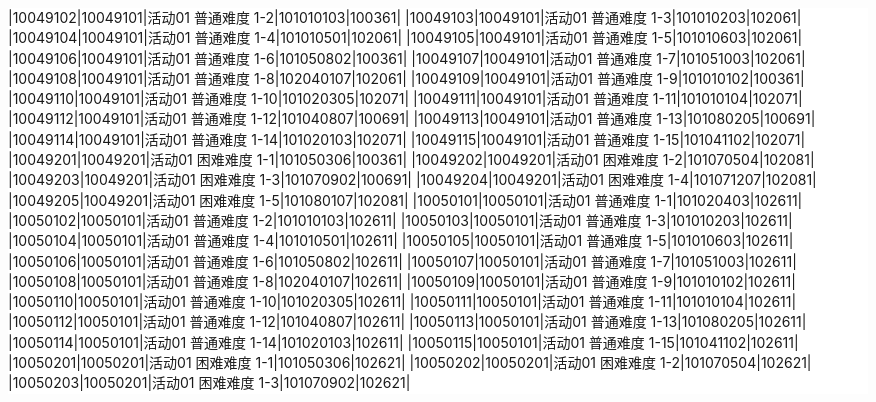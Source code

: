 |10049102|10049101|活动01 普通难度 1-2|101010103|100361|
|10049103|10049101|活动01 普通难度 1-3|101010203|102061|
|10049104|10049101|活动01 普通难度 1-4|101010501|102061|
|10049105|10049101|活动01 普通难度 1-5|101010603|102061|
|10049106|10049101|活动01 普通难度 1-6|101050802|100361|
|10049107|10049101|活动01 普通难度 1-7|101051003|102061|
|10049108|10049101|活动01 普通难度 1-8|102040107|102061|
|10049109|10049101|活动01 普通难度 1-9|101010102|100361|
|10049110|10049101|活动01 普通难度 1-10|101020305|102071|
|10049111|10049101|活动01 普通难度 1-11|101010104|102071|
|10049112|10049101|活动01 普通难度 1-12|101040807|100691|
|10049113|10049101|活动01 普通难度 1-13|101080205|100691|
|10049114|10049101|活动01 普通难度 1-14|101020103|102071|
|10049115|10049101|活动01 普通难度 1-15|101041102|102071|
|10049201|10049201|活动01 困难难度 1-1|101050306|100361|
|10049202|10049201|活动01 困难难度 1-2|101070504|102081|
|10049203|10049201|活动01 困难难度 1-3|101070902|100691|
|10049204|10049201|活动01 困难难度 1-4|101071207|102081|
|10049205|10049201|活动01 困难难度 1-5|101080107|102081|
|10050101|10050101|活动01 普通难度 1-1|101020403|102611|
|10050102|10050101|活动01 普通难度 1-2|101010103|102611|
|10050103|10050101|活动01 普通难度 1-3|101010203|102611|
|10050104|10050101|活动01 普通难度 1-4|101010501|102611|
|10050105|10050101|活动01 普通难度 1-5|101010603|102611|
|10050106|10050101|活动01 普通难度 1-6|101050802|102611|
|10050107|10050101|活动01 普通难度 1-7|101051003|102611|
|10050108|10050101|活动01 普通难度 1-8|102040107|102611|
|10050109|10050101|活动01 普通难度 1-9|101010102|102611|
|10050110|10050101|活动01 普通难度 1-10|101020305|102611|
|10050111|10050101|活动01 普通难度 1-11|101010104|102611|
|10050112|10050101|活动01 普通难度 1-12|101040807|102611|
|10050113|10050101|活动01 普通难度 1-13|101080205|102611|
|10050114|10050101|活动01 普通难度 1-14|101020103|102611|
|10050115|10050101|活动01 普通难度 1-15|101041102|102611|
|10050201|10050201|活动01 困难难度 1-1|101050306|102621|
|10050202|10050201|活动01 困难难度 1-2|101070504|102621|
|10050203|10050201|活动01 困难难度 1-3|101070902|102621|